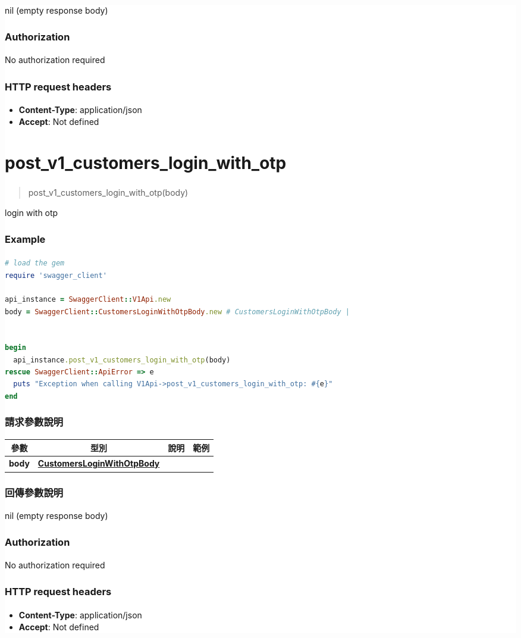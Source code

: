 nil (empty response body)

### Authorization

No authorization required

### HTTP request headers

 - **Content-Type**: application/json
 - **Accept**: Not defined



# **post_v1_customers_login_with_otp**
> post_v1_customers_login_with_otp(body)



login with otp

### Example
```ruby
# load the gem
require 'swagger_client'

api_instance = SwaggerClient::V1Api.new
body = SwaggerClient::CustomersLoginWithOtpBody.new # CustomersLoginWithOtpBody | 


begin
  api_instance.post_v1_customers_login_with_otp(body)
rescue SwaggerClient::ApiError => e
  puts "Exception when calling V1Api->post_v1_customers_login_with_otp: #{e}"
end
```

### 請求參數說明

參數 | 型別 | 說明  | 範例 
------------- | ------------- | ------------- | -------------
 **body** | [**CustomersLoginWithOtpBody**](CustomersLoginWithOtpBody.md)|  |

### 回傳參數說明

nil (empty response body)

### Authorization

No authorization required

### HTTP request headers

 - **Content-Type**: application/json
 - **Accept**: Not defined
